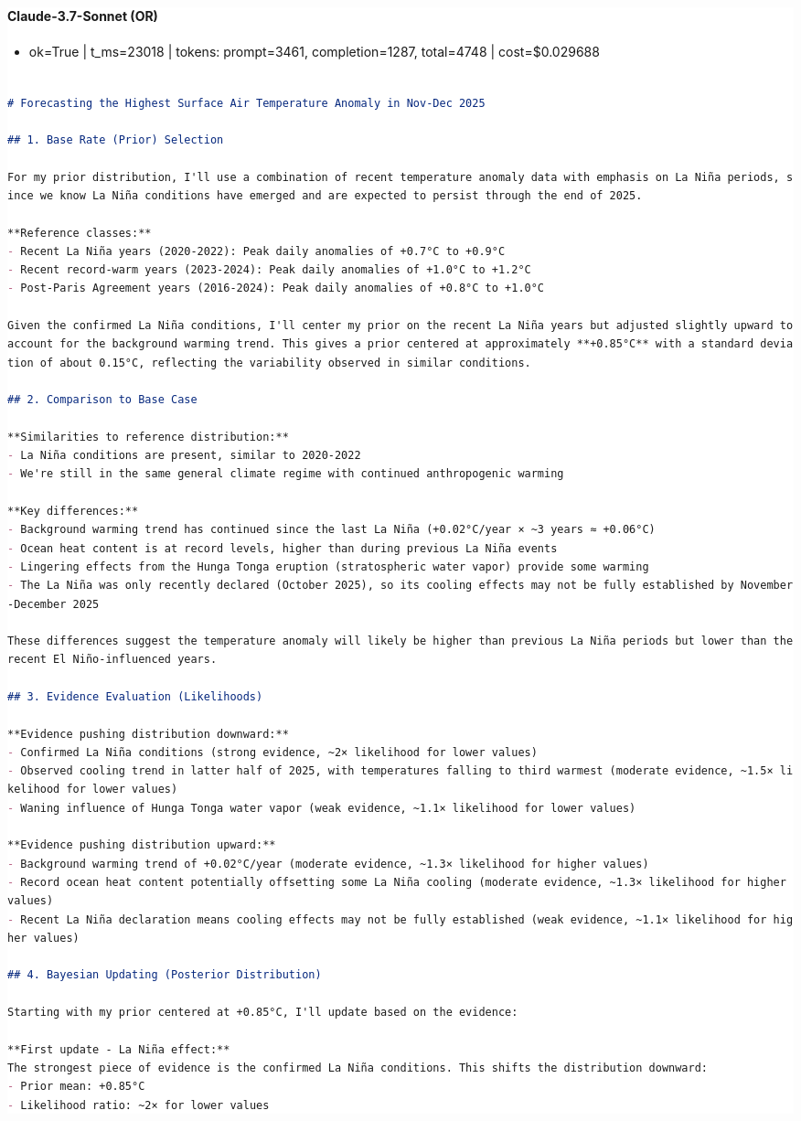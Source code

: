 #### Claude-3.7-Sonnet (OR)

- ok=True | t_ms=23018 | tokens: prompt=3461, completion=1287, total=4748 | cost=$0.029688

```md

# Forecasting the Highest Surface Air Temperature Anomaly in Nov-Dec 2025

## 1. Base Rate (Prior) Selection

For my prior distribution, I'll use a combination of recent temperature anomaly data with emphasis on La Niña periods, since we know La Niña conditions have emerged and are expected to persist through the end of 2025.

**Reference classes:**
- Recent La Niña years (2020-2022): Peak daily anomalies of +0.7°C to +0.9°C
- Recent record-warm years (2023-2024): Peak daily anomalies of +1.0°C to +1.2°C
- Post-Paris Agreement years (2016-2024): Peak daily anomalies of +0.8°C to +1.0°C

Given the confirmed La Niña conditions, I'll center my prior on the recent La Niña years but adjusted slightly upward to account for the background warming trend. This gives a prior centered at approximately **+0.85°C** with a standard deviation of about 0.15°C, reflecting the variability observed in similar conditions.

## 2. Comparison to Base Case

**Similarities to reference distribution:**
- La Niña conditions are present, similar to 2020-2022
- We're still in the same general climate regime with continued anthropogenic warming

**Key differences:**
- Background warming trend has continued since the last La Niña (+0.02°C/year × ~3 years ≈ +0.06°C)
- Ocean heat content is at record levels, higher than during previous La Niña events
- Lingering effects from the Hunga Tonga eruption (stratospheric water vapor) provide some warming
- The La Niña was only recently declared (October 2025), so its cooling effects may not be fully established by November-December 2025

These differences suggest the temperature anomaly will likely be higher than previous La Niña periods but lower than the recent El Niño-influenced years.

## 3. Evidence Evaluation (Likelihoods)

**Evidence pushing distribution downward:**
- Confirmed La Niña conditions (strong evidence, ~2× likelihood for lower values)
- Observed cooling trend in latter half of 2025, with temperatures falling to third warmest (moderate evidence, ~1.5× likelihood for lower values)
- Waning influence of Hunga Tonga water vapor (weak evidence, ~1.1× likelihood for lower values)

**Evidence pushing distribution upward:**
- Background warming trend of +0.02°C/year (moderate evidence, ~1.3× likelihood for higher values)
- Record ocean heat content potentially offsetting some La Niña cooling (moderate evidence, ~1.3× likelihood for higher values)
- Recent La Niña declaration means cooling effects may not be fully established (weak evidence, ~1.1× likelihood for higher values)

## 4. Bayesian Updating (Posterior Distribution)

Starting with my prior centered at +0.85°C, I'll update based on the evidence:

**First update - La Niña effect:**
The strongest piece of evidence is the confirmed La Niña conditions. This shifts the distribution downward:
- Prior mean: +0.85°C
- Likelihood ratio: ~2× for lower values
```